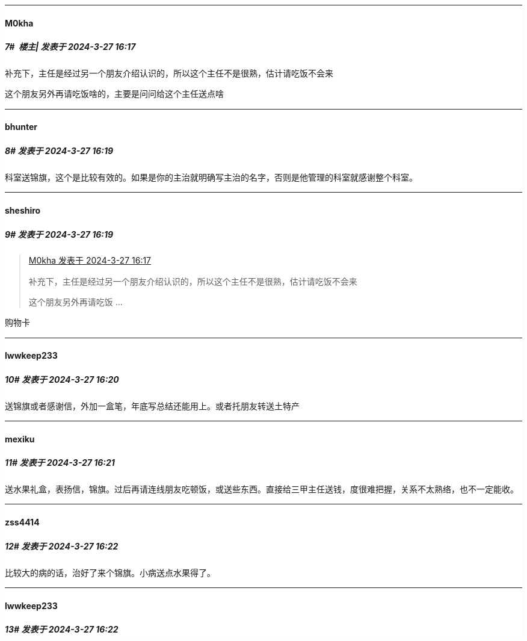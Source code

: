 *****

####  M0kha  
##### 7#         楼主| 发表于 2024-3-27 16:17

补充下，主任是经过另一个朋友介绍认识的，所以这个主任不是很熟，估计请吃饭不会来

这个朋友另外再请吃饭啥的，主要是问问给这个主任送点啥

*****

####  bhunter  
##### 8#       发表于 2024-3-27 16:19

科室送锦旗，这个是比较有效的。如果是你的主治就明确写主治的名字，否则是他管理的科室就感谢整个科室。

*****

####  sheshiro  
##### 9#       发表于 2024-3-27 16:19

<blockquote><a href="httphttps://bbs.saraba1st.com/2b/forum.php?mod=redirect&amp;goto=findpost&amp;pid=64394544&amp;ptid=2177393" target="_blank">M0kha 发表于 2024-3-27 16:17</a>

补充下，主任是经过另一个朋友介绍认识的，所以这个主任不是很熟，估计请吃饭不会来

这个朋友另外再请吃饭 ...</blockquote>
购物卡

*****

####  lwwkeep233  
##### 10#       发表于 2024-3-27 16:20

送锦旗或者感谢信，外加一盒笔，年底写总结还能用上。或者托朋友转送土特产

*****

####  mexiku  
##### 11#       发表于 2024-3-27 16:21

送水果礼盒，表扬信，锦旗。过后再请连线朋友吃顿饭，或送些东西。直接给三甲主任送钱，度很难把握，关系不太熟络，也不一定能收。

*****

####  zss4414  
##### 12#       发表于 2024-3-27 16:22

比较大的病的话，治好了来个锦旗。小病送点水果得了。

*****

####  lwwkeep233  
##### 13#       发表于 2024-3-27 16:22
